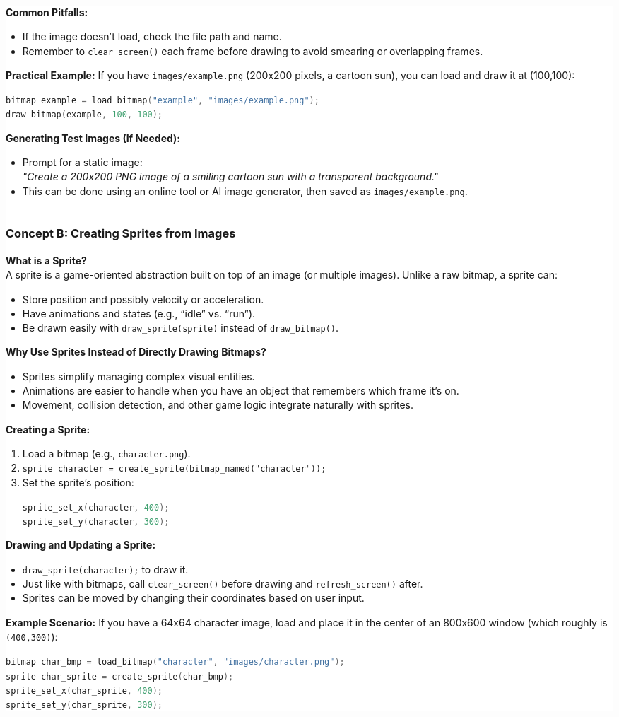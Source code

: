 **Common Pitfalls:**

- If the image doesn’t load, check the file path and name.
- Remember to `clear_screen()` each frame before drawing to avoid smearing or overlapping frames.

**Practical Example:**
If you have `images/example.png` (200x200 pixels, a cartoon sun), you can load and draw it at (100,100):
```c
bitmap example = load_bitmap("example", "images/example.png");
draw_bitmap(example, 100, 100);
```

**Generating Test Images (If Needed):**

- Prompt for a static image:  
  *"Create a 200x200 PNG image of a smiling cartoon sun with a transparent background."*
- This can be done using an online tool or AI image generator, then saved as `images/example.png`.

---

### Concept B: Creating Sprites from Images

**What is a Sprite?**  
A sprite is a game-oriented abstraction built on top of an image (or multiple images). Unlike a raw bitmap, a sprite can:

- Store position and possibly velocity or acceleration.
- Have animations and states (e.g., “idle” vs. “run”).
- Be drawn easily with `draw_sprite(sprite)` instead of `draw_bitmap()`.

**Why Use Sprites Instead of Directly Drawing Bitmaps?**  

- Sprites simplify managing complex visual entities.
- Animations are easier to handle when you have an object that remembers which frame it’s on.
- Movement, collision detection, and other game logic integrate naturally with sprites.

**Creating a Sprite:**

1. Load a bitmap (e.g., `character.png`).
2. `sprite character = create_sprite(bitmap_named("character"));`
3. Set the sprite’s position:  
   ```c
   sprite_set_x(character, 400);
   sprite_set_y(character, 300);
   ```

**Drawing and Updating a Sprite:**

- `draw_sprite(character);` to draw it.
- Just like with bitmaps, call `clear_screen()` before drawing and `refresh_screen()` after.
- Sprites can be moved by changing their coordinates based on user input.

**Example Scenario:**
If you have a 64x64 character image, load and place it in the center of an 800x600 window (which roughly is `(400,300)`):
```c
bitmap char_bmp = load_bitmap("character", "images/character.png");
sprite char_sprite = create_sprite(char_bmp);
sprite_set_x(char_sprite, 400);
sprite_set_y(char_sprite, 300);
```
